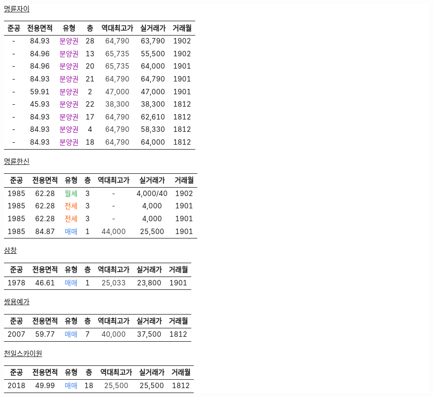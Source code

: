 [명륜자이](https://search.naver.com/search.naver?query=%EB%B6%80%EC%82%B0%EA%B4%91%EC%97%AD%EC%8B%9C+%EB%8F%99%EB%9E%98%EA%B5%AC+%EB%AA%85%EB%A5%9C%EB%8F%99+%EB%AA%85%EB%A5%9C%EC%9E%90%EC%9D%B4)

|준공|전용면적|유형|층|역대최고가|실거래가|거래월|
|:---:|:---:|:---:|:---:|:---:|:---:|:---:|
|-|84.93|<span style="color:#9C11A5">분양권</span>|28|<span style="color:#444444">64,790</span>|63,790|1902|
|-|84.96|<span style="color:#9C11A5">분양권</span>|13|<span style="color:#444444">65,735</span>|55,500|1902|
|-|84.96|<span style="color:#9C11A5">분양권</span>|20|<span style="color:#444444">65,735</span>|64,000|1901|
|-|84.93|<span style="color:#9C11A5">분양권</span>|21|<span style="color:#444444">64,790</span>|64,790|1901|
|-|59.91|<span style="color:#9C11A5">분양권</span>|2|<span style="color:#444444">47,000</span>|47,000|1901|
|-|45.93|<span style="color:#9C11A5">분양권</span>|22|<span style="color:#444444">38,300</span>|38,300|1812|
|-|84.93|<span style="color:#9C11A5">분양권</span>|17|<span style="color:#444444">64,790</span>|62,610|1812|
|-|84.93|<span style="color:#9C11A5">분양권</span>|4|<span style="color:#444444">64,790</span>|58,330|1812|
|-|84.93|<span style="color:#9C11A5">분양권</span>|18|<span style="color:#444444">64,790</span>|64,000|1812|

[명륜한신](https://search.naver.com/search.naver?query=%EB%B6%80%EC%82%B0%EA%B4%91%EC%97%AD%EC%8B%9C+%EB%8F%99%EB%9E%98%EA%B5%AC+%EB%AA%85%EB%A5%9C%EB%8F%99+%EB%AA%85%EB%A5%9C%ED%95%9C%EC%8B%A0)

|준공|전용면적|유형|층|역대최고가|실거래가|거래월|
|:---:|:---:|:---:|:---:|:---:|:---:|:---:|
|1985|62.28|<span style="color:#34a853">월세</span>|3|<span style="color:#444444">-</span>|4,000/40|1902|
|1985|62.28|<span style="color:#ff5a00">전세</span>|3|<span style="color:#444444">-</span>|4,000|1901|
|1985|62.28|<span style="color:#ff5a00">전세</span>|3|<span style="color:#444444">-</span>|4,000|1901|
|1985|84.87|<span style="color:#4285f3">매매</span>|1|<span style="color:#444444">44,000</span>|25,500|1901|

[삼창](https://search.naver.com/search.naver?query=%EB%B6%80%EC%82%B0%EA%B4%91%EC%97%AD%EC%8B%9C+%EB%8F%99%EB%9E%98%EA%B5%AC+%EB%AA%85%EB%A5%9C%EB%8F%99+%EC%82%BC%EC%B0%BD)

|준공|전용면적|유형|층|역대최고가|실거래가|거래월|
|:---:|:---:|:---:|:---:|:---:|:---:|:---:|
|1978|46.61|<span style="color:#4285f3">매매</span>|1|<span style="color:#444444">25,033</span>|23,800|1901|

[쌍용예가](https://search.naver.com/search.naver?query=%EB%B6%80%EC%82%B0%EA%B4%91%EC%97%AD%EC%8B%9C+%EB%8F%99%EB%9E%98%EA%B5%AC+%EB%AA%85%EB%A5%9C%EB%8F%99+%EC%8C%8D%EC%9A%A9%EC%98%88%EA%B0%80)

|준공|전용면적|유형|층|역대최고가|실거래가|거래월|
|:---:|:---:|:---:|:---:|:---:|:---:|:---:|
|2007|59.77|<span style="color:#4285f3">매매</span>|7|<span style="color:#444444">40,000</span>|37,500|1812|

[천일스카이원](https://search.naver.com/search.naver?query=%EB%B6%80%EC%82%B0%EA%B4%91%EC%97%AD%EC%8B%9C+%EB%8F%99%EB%9E%98%EA%B5%AC+%EB%AA%85%EB%A5%9C%EB%8F%99+%EC%B2%9C%EC%9D%BC%EC%8A%A4%EC%B9%B4%EC%9D%B4%EC%9B%90)

|준공|전용면적|유형|층|역대최고가|실거래가|거래월|
|:---:|:---:|:---:|:---:|:---:|:---:|:---:|
|2018|49.99|<span style="color:#4285f3">매매</span>|18|<span style="color:#444444">25,500</span>|25,500|1812|
